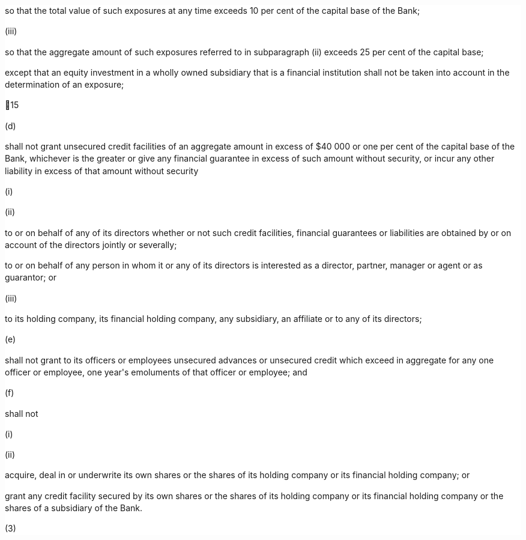 so that the total value of such exposures at any time exceeds 10
per cent of the capital base of the Bank;

(iii)

so  that  the  aggregate  amount  of  such  exposures  referred  to  in
subparagraph (ii) exceeds 25 per cent of the capital base;

except  that  an  equity  investment  in  a  wholly  owned  subsidiary  that  is  a
financial institution shall not be taken into account in the determination of
an exposure;

15

(d)

shall not grant unsecured credit facilities of an aggregate amount in
excess  of  $40  000  or  one  per  cent  of  the  capital  base  of  the  Bank,
whichever is the greater or give any financial guarantee in excess of
such amount without security, or incur any other liability in excess of
that amount without security

(i)

(ii)

to or on behalf of any of its directors whether or not such credit
facilities, financial guarantees or liabilities are obtained by or on
account of the directors jointly or severally;

to or on behalf of any person in whom it or any of its directors is
interested as a director, partner, manager or agent or as guarantor;
or

(iii)

to  its  holding  company,  its  financial  holding  company,  any
subsidiary, an affiliate or to any of its directors;

(e)

shall  not  grant  to  its  officers  or  employees  unsecured  advances  or
unsecured  credit  which  exceed  in  aggregate  for  any  one  officer  or
employee, one year's emoluments of that officer or employee; and

(f)

shall not

(i)

(ii)

acquire, deal in or underwrite its own shares or the shares of its
holding company or its financial holding company; or

grant any credit facility secured by its own shares or the shares of
its holding company or its financial holding company or the shares
of a subsidiary of the Bank.

(3)
